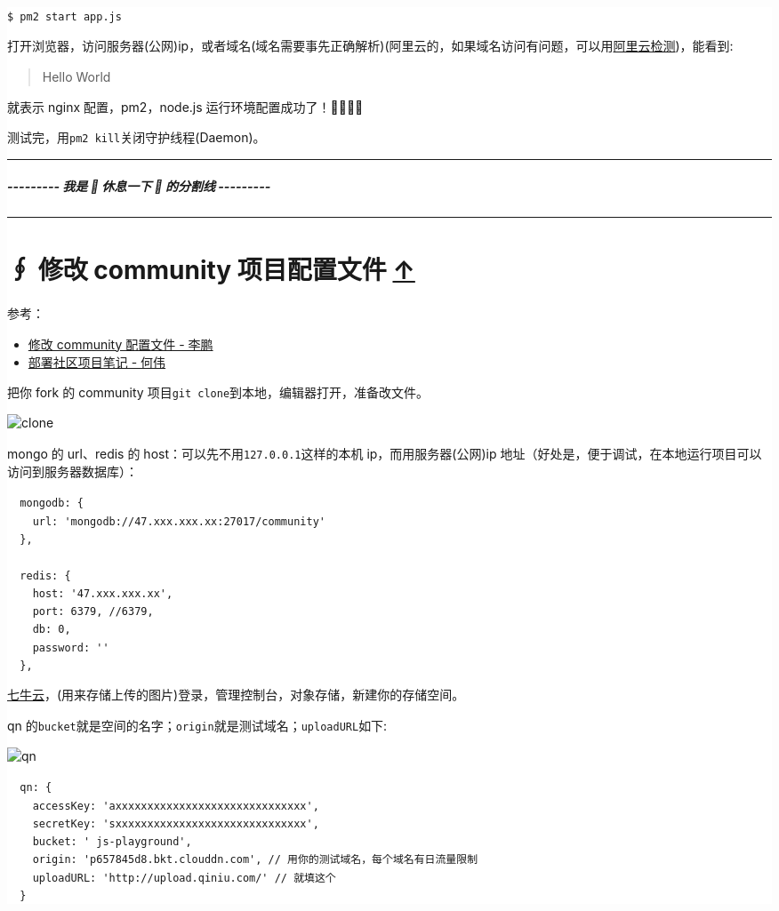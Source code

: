 ```
$ pm2 start app.js
```

打开浏览器，访问服务器(公网)ip，或者域名(域名需要事先正确解析)(阿里云的，如果域名访问有问题，可以用[阿里云检测](https://zijian.aliyun.com/?spm=5176.200146.1001.3.iOx0X8))，能看到:

> Hello World

就表示 nginx 配置，pm2，node.js 运行环境配置成功了！🎉🎉🎉🍉

测试完，用`pm2 kill`关闭守护线程(Daemon)。

---

##### --------- 我是 🙈 休息一下 🐒 的分割线 ---------

---

# ∮ <span id="config">修改 community 项目配置文件</span> [↑](#catalog)

参考：

- [修改 community 配置文件 - 李鹏](http://xugaoyang.com/post/5ae332a090919f7d042209c5)
- [部署社区项目笔记 - 何伟](http://xugaoyang.com/post/5aad1eb5b1745b11c007ffff)

把你 fork 的 community 项目`git clone`到本地，编辑器打开，准备改文件。

![clone](https://ws2.sinaimg.cn/large/006tNbRwgy1fufy5g5gnnj31kw0zxql9.jpg)

mongo 的 url、redis 的 host：可以先不用`127.0.0.1`这样的本机 ip，而用服务器(公网)ip 地址（好处是，便于调试，在本地运行项目可以访问到服务器数据库）：

```
  mongodb: {
    url: 'mongodb://47.xxx.xxx.xx:27017/community'
  },

  redis: {
    host: '47.xxx.xxx.xx',
    port: 6379, //6379,
    db: 0,
    password: ''
  },
```

[七牛云](https://www.qiniu.com/)，(用来存储上传的图片)登录，管理控制台，对象存储，新建你的存储空间。

qn 的`bucket`就是空间的名字；`origin`就是测试域名；`uploadURL`如下:

![qn](https://ws1.sinaimg.cn/large/006tNbRwgy1fufyhdmb6cj31kw0j5ahg.jpg)

```
  qn: {
    accessKey: 'axxxxxxxxxxxxxxxxxxxxxxxxxxxxxx',
    secretKey: 'sxxxxxxxxxxxxxxxxxxxxxxxxxxxxxx',
    bucket: ' js-playground',
    origin: 'p657845d8.bkt.clouddn.com', // 用你的测试域名，每个域名有日流量限制
    uploadURL: 'http://upload.qiniu.com/' // 就填这个
  }
```
